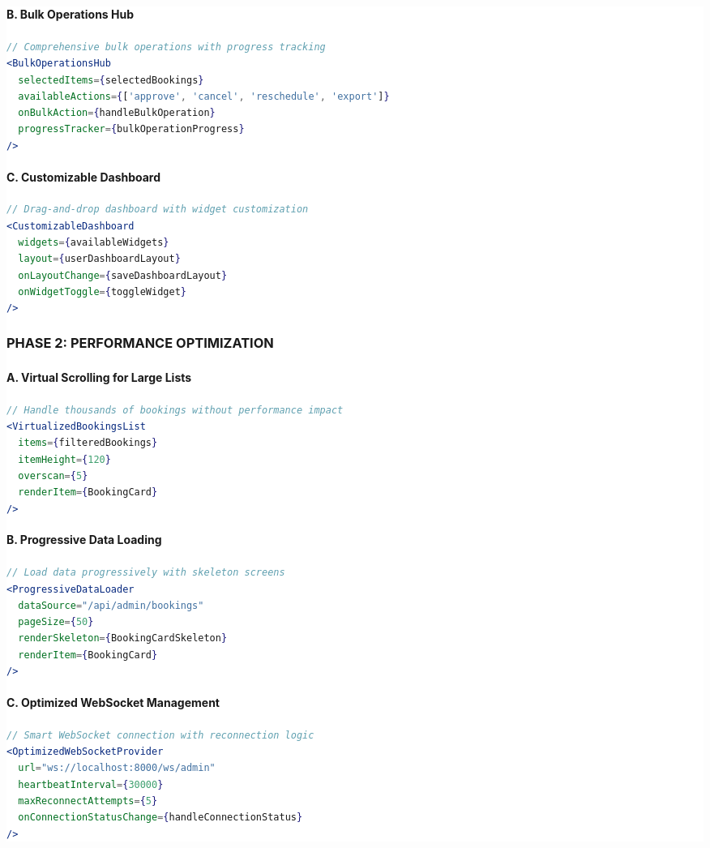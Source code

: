 #### B. Bulk Operations Hub
```jsx
// Comprehensive bulk operations with progress tracking
<BulkOperationsHub
  selectedItems={selectedBookings}
  availableActions={['approve', 'cancel', 'reschedule', 'export']}
  onBulkAction={handleBulkOperation}
  progressTracker={bulkOperationProgress}
/>
```

#### C. Customizable Dashboard
```jsx
// Drag-and-drop dashboard with widget customization
<CustomizableDashboard
  widgets={availableWidgets}
  layout={userDashboardLayout}
  onLayoutChange={saveDashboardLayout}
  onWidgetToggle={toggleWidget}
/>
```

### PHASE 2: PERFORMANCE OPTIMIZATION

#### A. Virtual Scrolling for Large Lists
```jsx
// Handle thousands of bookings without performance impact
<VirtualizedBookingsList
  items={filteredBookings}
  itemHeight={120}
  overscan={5}
  renderItem={BookingCard}
/>
```

#### B. Progressive Data Loading
```jsx
// Load data progressively with skeleton screens
<ProgressiveDataLoader
  dataSource="/api/admin/bookings"
  pageSize={50}
  renderSkeleton={BookingCardSkeleton}
  renderItem={BookingCard}
/>
```

#### C. Optimized WebSocket Management
```jsx
// Smart WebSocket connection with reconnection logic
<OptimizedWebSocketProvider
  url="ws://localhost:8000/ws/admin"
  heartbeatInterval={30000}
  maxReconnectAttempts={5}
  onConnectionStatusChange={handleConnectionStatus}
/>
```
